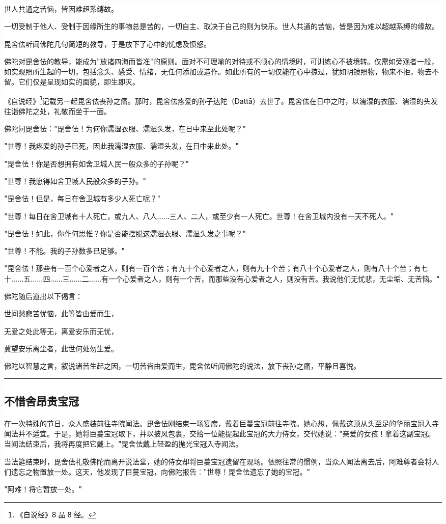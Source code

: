 世人共通之苦恼，皆因难超系缚故。

一切受制于他人、受制于因缘所生的事物总是苦的，一切自主、取决于自己的则为快乐。世人共通的苦恼，皆是因为难以超越系缚的缘故。 

毘舍佉听闻佛陀几句简短的教导，于是放下了心中的忧虑及愤怒。

佛陀对毘舍佉的教导，能成为"放诸四海而皆准"的原则。面对不可理喻的对待或不顺心的情境时，可训练心不被境转。仅需如旁观者一般，如实观照所生起的一切，包括念头、感受、情绪，无任何添加或造作。如此所有的一切仅能在心中掠过，犹如明镜照物，物来不拒，物去不留。它们仅是呈现如实的面貌，即生即灭。 

《自说经》[^6]记载另一起毘舍佉丧孙之痛。那时，毘舍佉疼爱的孙子达陀（Dattā）去世了。毘舍佉在日中之时，以濡湿的衣服、濡湿的头发往诣佛陀之处，礼敬而坐于一面。

佛陀问毘舍佉："毘舍佉！为何你濡湿衣服、濡湿头发，在日中来至此处呢？"

"世尊！我疼爱的孙子已死，因此我濡湿衣服、濡湿头发，在日中来此处。"

"毘舍佉！你是否想拥有如舍卫城人民一般众多的子孙呢？"

"世尊！我愿得如舍卫城人民般众多的子孙。"

"毘舍佉！但是，每日在舍卫城有多少人死亡呢？"

"世尊！每日在舍卫城有十人死亡，或九人、八人......三人、二人，或至少有一人死亡。世尊！在舍卫城内没有一天不死人。"

"毘舍佉！如此，你作何思惟？你是否能摆脱这濡湿衣服、濡湿头发之事呢？"

"世尊！不能。我的子孙数多已足够。"

"毘舍佉！那些有一百个心爱者之人，则有一百个苦；有九十个心爱者之人，则有九十个苦；有八十个心爱者之人，则有八十个苦；有七十......五......四......三......二......有一个心爱者之人，则有一个苦，而那些没有心爱者之人，则没有苦。我说他们无忧悲，无尘垢、无苦恼。"

佛陀随后道出以下偈言： 

世间愁悲苦忧恼，此等皆由爱而生，

无爱之处此等无，离爱安乐而无忧，

冀望安乐离尘者，此世何处勿生爱。

佛陀以智慧之言，叙说诸苦生起之因，一切苦皆由爱而生，毘舍佉听闻佛陀的说法，放下丧孙之痛，平静且喜悦。

---

[^3]:《律藏》大品 • 第八衣犍度 • 毘舍佉鹿母之供养（V.i 290）。\

[^4]:《律藏》大品 • 第三入雨安居犍度 • 安居中出家（V.i 153）。

[^5]:《自说经》2 品 9 经。

[^6]:《自说经》8 品 8 经。

<span id="2.3-5"></span>
## 不惜舍昂贵宝冠
<iframe frameborder="0" marginwidth="0" marginheight="0" width=500 height=86 src="./mp3/2.3-5.mp3"></iframe>

在一次特殊的节日，众人盛装前往寺院闻法。毘舍佉刚结束一场宴席，戴着巨蔓宝冠前往寺院。她心想，佩戴这顶从头至足的华丽宝冠入寺闻法并不适宜。于是，她将巨蔓宝冠取下，并以披风包裹，交给一位能提起此宝冠的大力侍女，交代她说︰"亲爱的女孩！拿着这副宝冠。当闻法结束后，我将再度把它戴上。"毘舍佉戴上轻盈的抛光宝冠入寺闻法。

当法筵结束时，毘舍佉礼敬佛陀而离开说法堂，她的侍女却将巨蔓宝冠遗留在现场。依照往常的惯例，当众人闻法离去后，阿难尊者会将人们遗忘之物置放一处。这天，他发现了巨蔓宝冠，向佛陀报告︰"世尊！毘舍佉遗忘了她的宝冠。"

"阿难！将它暂放一处。"


[^1]: 在频婆娑罗王统治区域内，五位拥有无尽财富的富人，即︰迦提雅 （Jotiya）、迦提拉（Jatila）、面托迦（Meṇḍaka）、富楼那悉哈（Puṇṇasīha）及迦迦瓦利耶（Kākavaliya）。毘舍佉的爷爷面托迦亦是其中一员。
[^2]: 五美︰具大福德之女，其发犹如孔雀尾，当发丝被松开滑落时能碰触裙摆， 在尾端卷曲向上，此乃"发美"。嘴唇的颜色极美，犹如鲜红的葫芦，触感柔软，此乃"肉美"。牙齿洁白无间隙，犹如一排直立的钻石或切割均匀的珍珠，这是"齿美"。即使皮肤未使用檀香水或任何化妆品，都像蓝莲花环一般光滑， 又如羯尼迦（Kaṇikāra）花环一样纯白，此乃"肤美"。百看不厌，即使见过无数次，却犹如初次见面一般拥有新鲜之感，此乃"年轻之美" 。
[^7]: 苏碧雅（Suppiyā）被佛陀誉为"看护病人第一女居士"，请参阅第二册第八章"不惜生命，只愿你病愈"。
[^8]: 《法句经》第 53 偈。
[^9]: 《增支部》1 集 259 经。巴利文为"Etadaggaṃ bhikkhave mama sāvikānaṃ upāsikānaṃ dāyikānaṃ yadidaṃ visākhā migāramātā"。